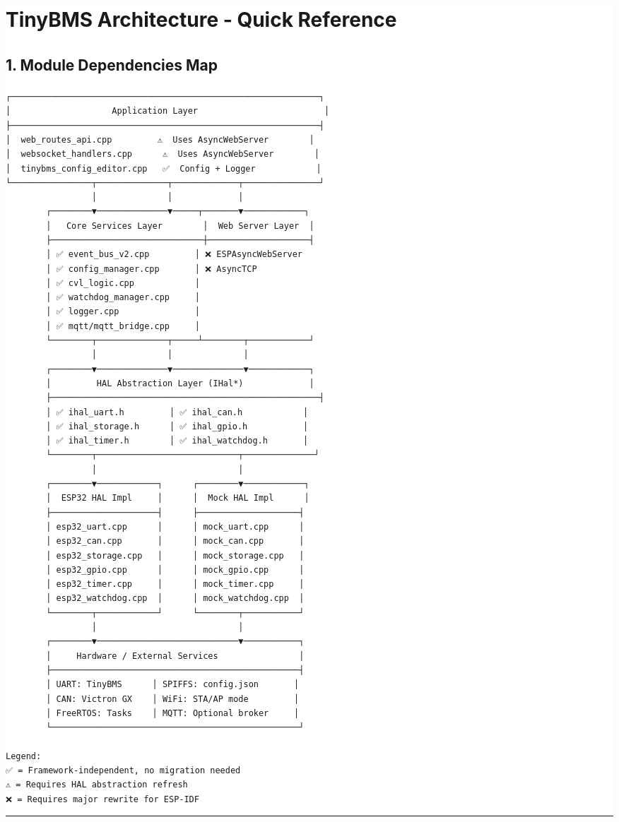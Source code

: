 # TinyBMS Architecture - Quick Reference

## 1. Module Dependencies Map

```
┌─────────────────────────────────────────────────────────────┐
│                    Application Layer                         │
├─────────────────────────────────────────────────────────────┤
│  web_routes_api.cpp         ⚠️  Uses AsyncWebServer        │
│  websocket_handlers.cpp      ⚠️  Uses AsyncWebServer        │
│  tinybms_config_editor.cpp   ✅  Config + Logger            │
└────────────────┬──────────────┬─────────────┬───────────────┘
                 │              │             │
        ┌────────▼──────────────▼─────┬───────▼────────────┐
        │   Core Services Layer        │  Web Server Layer  │
        ├──────────────────────────────┼────────────────────┤
        │ ✅ event_bus_v2.cpp         │ ❌ ESPAsyncWebServer
        │ ✅ config_manager.cpp       │ ❌ AsyncTCP
        │ ✅ cvl_logic.cpp            │
        │ ✅ watchdog_manager.cpp     │
        │ ✅ logger.cpp               │
        │ ✅ mqtt/mqtt_bridge.cpp     │
        └────────┬──────────────┬─────┴────────┬────────────┘
                 │              │              │
        ┌────────▼──────────────▼──────────────▼────────────┐
        │         HAL Abstraction Layer (IHal*)             │
        ├─────────────────────────────────────────────────────┤
        │ ✅ ihal_uart.h         │ ✅ ihal_can.h            │
        │ ✅ ihal_storage.h      │ ✅ ihal_gpio.h           │
        │ ✅ ihal_timer.h        │ ✅ ihal_watchdog.h       │
        └────────┬────────────────────────────┬──────────────┘
                 │                            │
        ┌────────▼────────────┐      ┌────────▼────────────┐
        │  ESP32 HAL Impl     │      │  Mock HAL Impl      │
        ├─────────────────────┤      ├────────────────────┤
        │ esp32_uart.cpp      │      │ mock_uart.cpp      │
        │ esp32_can.cpp       │      │ mock_can.cpp       │
        │ esp32_storage.cpp   │      │ mock_storage.cpp   │
        │ esp32_gpio.cpp      │      │ mock_gpio.cpp      │
        │ esp32_timer.cpp     │      │ mock_timer.cpp     │
        │ esp32_watchdog.cpp  │      │ mock_watchdog.cpp  │
        └────────┬────────────┘      └────────┬───────────┘
                 │                            │
        ┌────────▼────────────────────────────▼───────────┐
        │     Hardware / External Services                │
        ├─────────────────────────────────────────────────┤
        │ UART: TinyBMS      │ SPIFFS: config.json       │
        │ CAN: Victron GX    │ WiFi: STA/AP mode         │
        │ FreeRTOS: Tasks    │ MQTT: Optional broker     │
        └─────────────────────────────────────────────────┘

Legend:
✅ = Framework-independent, no migration needed
⚠️ = Requires HAL abstraction refresh
❌ = Requires major rewrite for ESP-IDF
```

---